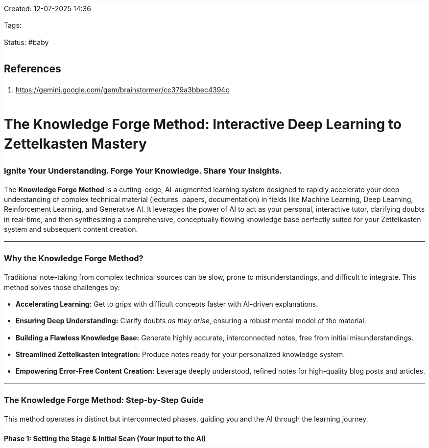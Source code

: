 
Created: 12-07-2025 14:36

Tags: 

Status: #baby 

## References

1. https://gemini.google.com/gem/brainstormer/cc379a3bbec4394c

# **The Knowledge Forge Method: Interactive Deep Learning to Zettelkasten Mastery**

### **Ignite Your Understanding. Forge Your Knowledge. Share Your Insights.**

The **Knowledge Forge Method** is a cutting-edge, AI-augmented learning system designed to rapidly accelerate your deep understanding of complex technical material (lectures, papers, documentation) in fields like Machine Learning, Deep Learning, Reinforcement Learning, and Generative AI. It leverages the power of AI to act as your personal, interactive tutor, clarifying doubts in real-time, and then synthesizing a comprehensive, conceptually flowing knowledge base perfectly suited for your Zettelkasten system and subsequent content creation.

---

### **Why the Knowledge Forge Method?**

Traditional note-taking from complex technical sources can be slow, prone to misunderstandings, and difficult to integrate. This method solves those challenges by:

- **Accelerating Learning:** Get to grips with difficult concepts faster with AI-driven explanations.
    
- **Ensuring Deep Understanding:** Clarify doubts _as they arise_, ensuring a robust mental model of the material.
    
- **Building a Flawless Knowledge Base:** Generate highly accurate, interconnected notes, free from initial misunderstandings.
    
- **Streamlined Zettelkasten Integration:** Produce notes ready for your personalized knowledge system.
    
- **Empowering Error-Free Content Creation:** Leverage deeply understood, refined notes for high-quality blog posts and articles.
    

---

### **The Knowledge Forge Method: Step-by-Step Guide**

This method operates in distinct but interconnected phases, guiding you and the AI through the learning journey.

#### **Phase 1: Setting the Stage & Initial Scan (Your Input to the AI)**
